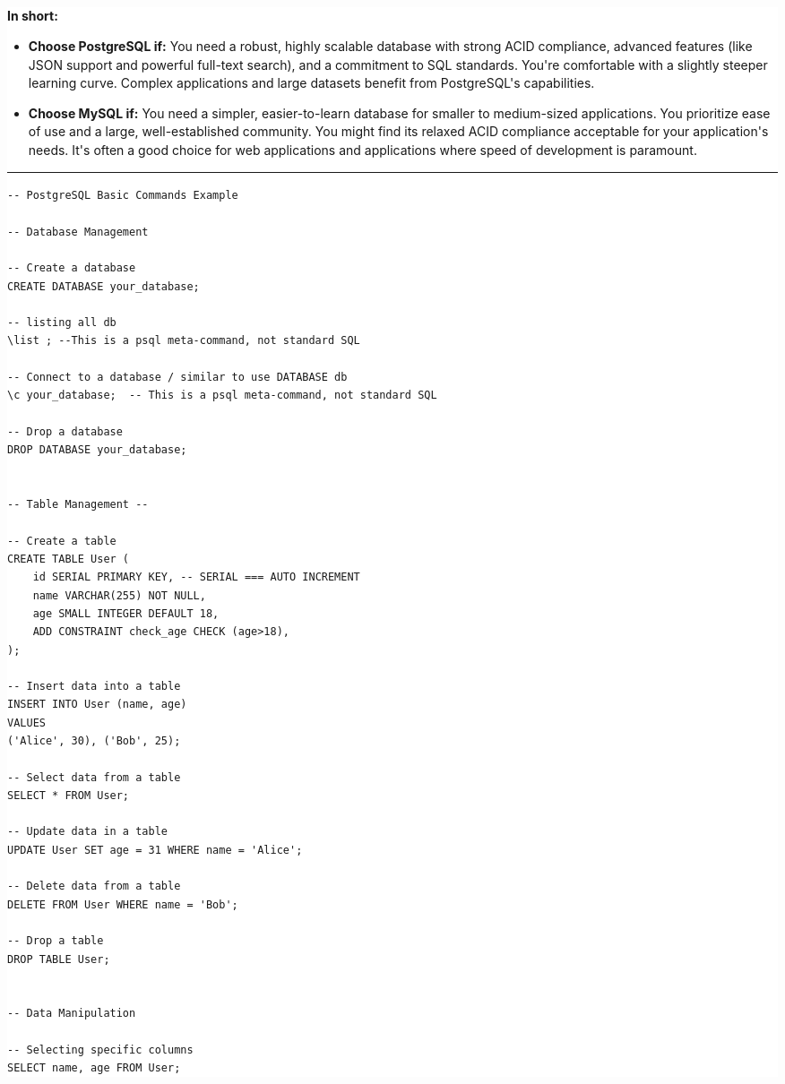 **In short:**

* **Choose PostgreSQL if:** You need a robust, highly scalable database with strong ACID compliance, advanced features (like JSON support and powerful full-text search), and a commitment to SQL standards.  You're comfortable with a slightly steeper learning curve.  Complex applications and large datasets benefit from PostgreSQL's capabilities.

* **Choose MySQL if:** You need a simpler, easier-to-learn database for smaller to medium-sized applications.  You prioritize ease of use and a large, well-established community.  You might find its relaxed ACID compliance acceptable for your application's needs.  It's often a good choice for web applications and applications where speed of development is paramount.

----

```plsql
-- PostgreSQL Basic Commands Example

-- Database Management

-- Create a database
CREATE DATABASE your_database;

-- listing all db
\list ; --This is a psql meta-command, not standard SQL

-- Connect to a database / similar to use DATABASE db
\c your_database;  -- This is a psql meta-command, not standard SQL

-- Drop a database
DROP DATABASE your_database;


-- Table Management --

-- Create a table
CREATE TABLE User (
    id SERIAL PRIMARY KEY, -- SERIAL === AUTO INCREMENT
    name VARCHAR(255) NOT NULL,
    age SMALL INTEGER DEFAULT 18,
	ADD CONSTRAINT check_age CHECK (age>18),
);

-- Insert data into a table
INSERT INTO User (name, age) 
VALUES 
('Alice', 30), ('Bob', 25);

-- Select data from a table
SELECT * FROM User;

-- Update data in a table
UPDATE User SET age = 31 WHERE name = 'Alice';

-- Delete data from a table
DELETE FROM User WHERE name = 'Bob';

-- Drop a table
DROP TABLE User;


-- Data Manipulation 

-- Selecting specific columns
SELECT name, age FROM User;

```